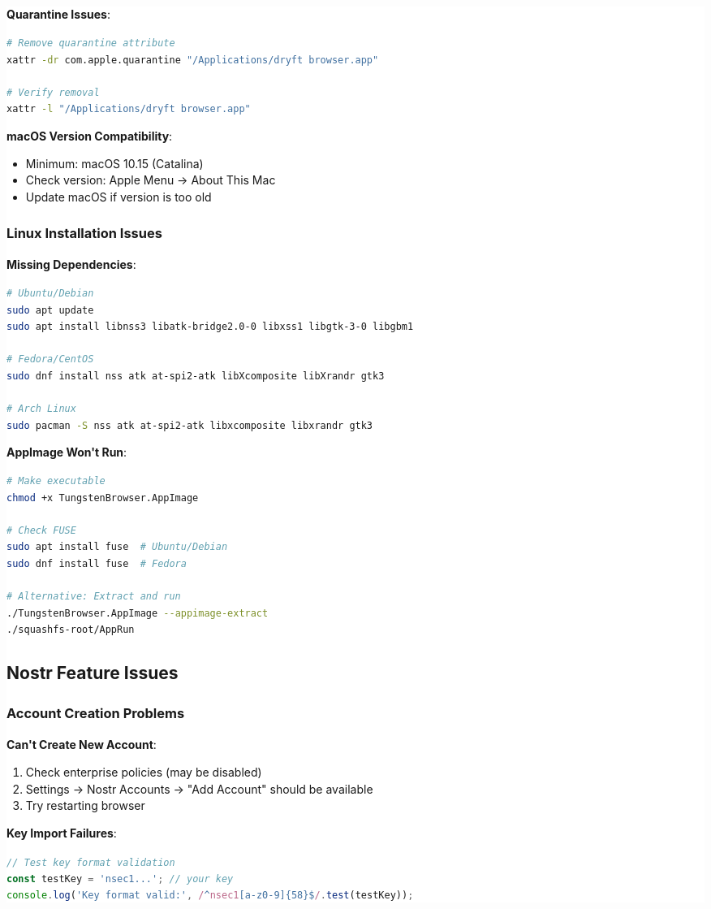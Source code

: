 **Quarantine Issues**:
```bash
# Remove quarantine attribute
xattr -dr com.apple.quarantine "/Applications/dryft browser.app"

# Verify removal
xattr -l "/Applications/dryft browser.app"
```

**macOS Version Compatibility**:
- Minimum: macOS 10.15 (Catalina)
- Check version: Apple Menu → About This Mac
- Update macOS if version is too old

### Linux Installation Issues

**Missing Dependencies**:
```bash
# Ubuntu/Debian
sudo apt update
sudo apt install libnss3 libatk-bridge2.0-0 libxss1 libgtk-3-0 libgbm1

# Fedora/CentOS
sudo dnf install nss atk at-spi2-atk libXcomposite libXrandr gtk3

# Arch Linux
sudo pacman -S nss atk at-spi2-atk libxcomposite libxrandr gtk3
```

**AppImage Won't Run**:
```bash
# Make executable
chmod +x TungstenBrowser.AppImage

# Check FUSE
sudo apt install fuse  # Ubuntu/Debian
sudo dnf install fuse  # Fedora

# Alternative: Extract and run
./TungstenBrowser.AppImage --appimage-extract
./squashfs-root/AppRun
```

## Nostr Feature Issues

### Account Creation Problems

**Can't Create New Account**:
1. Check enterprise policies (may be disabled)
2. Settings → Nostr Accounts → "Add Account" should be available
3. Try restarting browser

**Key Import Failures**:
```javascript
// Test key format validation
const testKey = 'nsec1...'; // your key
console.log('Key format valid:', /^nsec1[a-z0-9]{58}$/.test(testKey));
```
